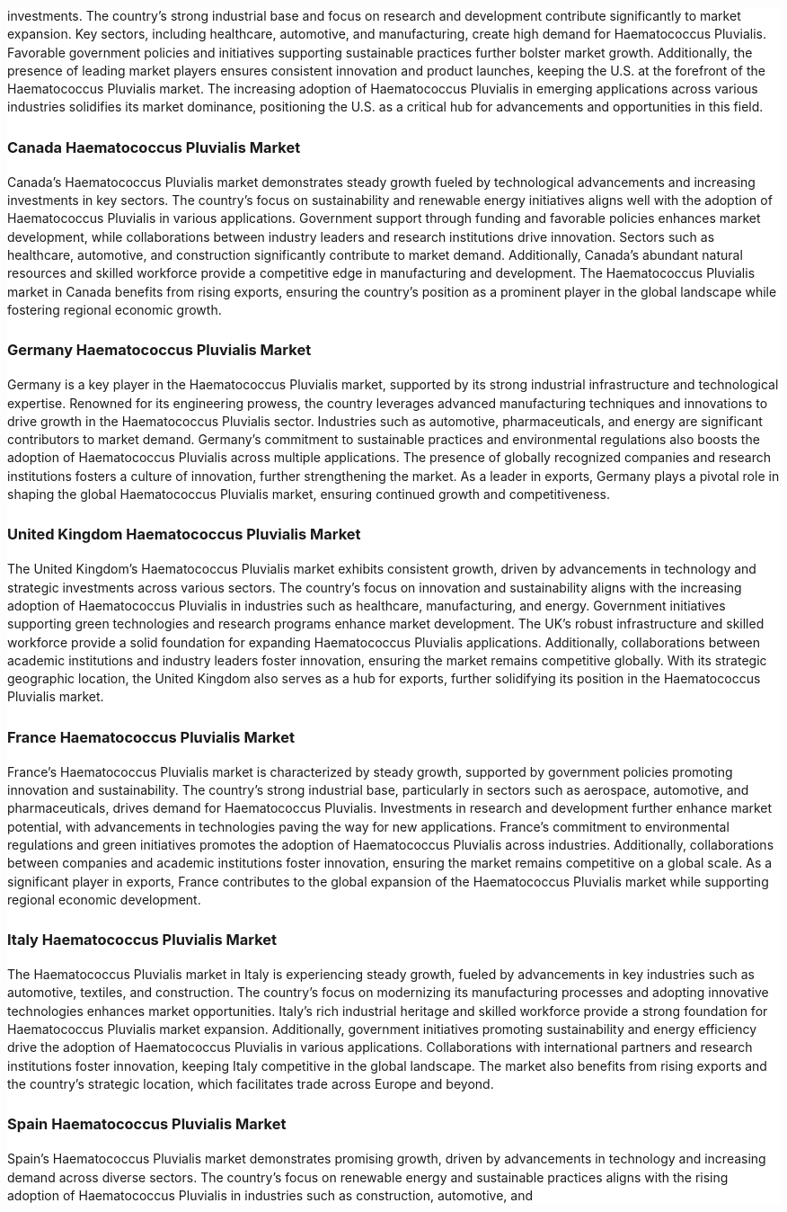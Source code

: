 investments. The country&rsquo;s strong industrial base and focus on research and development contribute significantly to market expansion. Key sectors, including healthcare, automotive, and manufacturing, create high demand for Haematococcus Pluvialis. Favorable government policies and initiatives supporting sustainable practices further bolster market growth. Additionally, the presence of leading market players ensures consistent innovation and product launches, keeping the U.S. at the forefront of the Haematococcus Pluvialis market. The increasing adoption of Haematococcus Pluvialis in emerging applications across various industries solidifies its market dominance, positioning the U.S. as a critical hub for advancements and opportunities in this field.</p><h3>Canada Haematococcus Pluvialis Market</h3><p>Canada&rsquo;s Haematococcus Pluvialis market demonstrates steady growth fueled by technological advancements and increasing investments in key sectors. The country&rsquo;s focus on sustainability and renewable energy initiatives aligns well with the adoption of Haematococcus Pluvialis in various applications. Government support through funding and favorable policies enhances market development, while collaborations between industry leaders and research institutions drive innovation. Sectors such as healthcare, automotive, and construction significantly contribute to market demand. Additionally, Canada&rsquo;s abundant natural resources and skilled workforce provide a competitive edge in manufacturing and development. The Haematococcus Pluvialis market in Canada benefits from rising exports, ensuring the country&rsquo;s position as a prominent player in the global landscape while fostering regional economic growth.</p><h3>Germany Haematococcus Pluvialis Market</h3><p>Germany is a key player in the Haematococcus Pluvialis market, supported by its strong industrial infrastructure and technological expertise. Renowned for its engineering prowess, the country leverages advanced manufacturing techniques and innovations to drive growth in the Haematococcus Pluvialis sector. Industries such as automotive, pharmaceuticals, and energy are significant contributors to market demand. Germany&rsquo;s commitment to sustainable practices and environmental regulations also boosts the adoption of Haematococcus Pluvialis across multiple applications. The presence of globally recognized companies and research institutions fosters a culture of innovation, further strengthening the market. As a leader in exports, Germany plays a pivotal role in shaping the global Haematococcus Pluvialis market, ensuring continued growth and competitiveness.</p><h3>United Kingdom Haematococcus Pluvialis Market</h3><p>The United Kingdom&rsquo;s Haematococcus Pluvialis market exhibits consistent growth, driven by advancements in technology and strategic investments across various sectors. The country&rsquo;s focus on innovation and sustainability aligns with the increasing adoption of Haematococcus Pluvialis in industries such as healthcare, manufacturing, and energy. Government initiatives supporting green technologies and research programs enhance market development. The UK&rsquo;s robust infrastructure and skilled workforce provide a solid foundation for expanding Haematococcus Pluvialis applications. Additionally, collaborations between academic institutions and industry leaders foster innovation, ensuring the market remains competitive globally. With its strategic geographic location, the United Kingdom also serves as a hub for exports, further solidifying its position in the Haematococcus Pluvialis market.</p><h3>France Haematococcus Pluvialis Market</h3><p>France&rsquo;s Haematococcus Pluvialis market is characterized by steady growth, supported by government policies promoting innovation and sustainability. The country&rsquo;s strong industrial base, particularly in sectors such as aerospace, automotive, and pharmaceuticals, drives demand for Haematococcus Pluvialis. Investments in research and development further enhance market potential, with advancements in technologies paving the way for new applications. France&rsquo;s commitment to environmental regulations and green initiatives promotes the adoption of Haematococcus Pluvialis across industries. Additionally, collaborations between companies and academic institutions foster innovation, ensuring the market remains competitive on a global scale. As a significant player in exports, France contributes to the global expansion of the Haematococcus Pluvialis market while supporting regional economic development.</p><h3>Italy Haematococcus Pluvialis Market</h3><p>The Haematococcus Pluvialis market in Italy is experiencing steady growth, fueled by advancements in key industries such as automotive, textiles, and construction. The country&rsquo;s focus on modernizing its manufacturing processes and adopting innovative technologies enhances market opportunities. Italy&rsquo;s rich industrial heritage and skilled workforce provide a strong foundation for Haematococcus Pluvialis market expansion. Additionally, government initiatives promoting sustainability and energy efficiency drive the adoption of Haematococcus Pluvialis in various applications. Collaborations with international partners and research institutions foster innovation, keeping Italy competitive in the global landscape. The market also benefits from rising exports and the country&rsquo;s strategic location, which facilitates trade across Europe and beyond.</p><h3>Spain Haematococcus Pluvialis Market</h3><p>Spain&rsquo;s Haematococcus Pluvialis market demonstrates promising growth, driven by advancements in technology and increasing demand across diverse sectors. The country&rsquo;s focus on renewable energy and sustainable practices aligns with the rising adoption of Haematococcus Pluvialis in industries such as construction, automotive, and